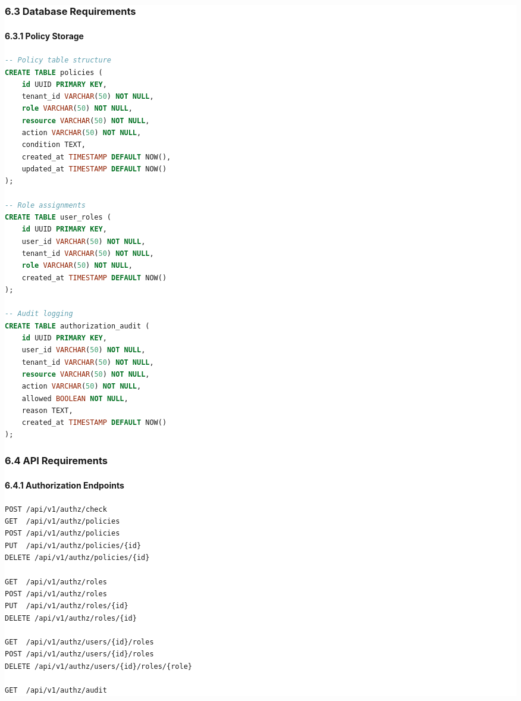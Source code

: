 ### 6.3 Database Requirements

#### 6.3.1 Policy Storage
```sql
-- Policy table structure
CREATE TABLE policies (
    id UUID PRIMARY KEY,
    tenant_id VARCHAR(50) NOT NULL,
    role VARCHAR(50) NOT NULL,
    resource VARCHAR(50) NOT NULL,
    action VARCHAR(50) NOT NULL,
    condition TEXT,
    created_at TIMESTAMP DEFAULT NOW(),
    updated_at TIMESTAMP DEFAULT NOW()
);

-- Role assignments
CREATE TABLE user_roles (
    id UUID PRIMARY KEY,
    user_id VARCHAR(50) NOT NULL,
    tenant_id VARCHAR(50) NOT NULL,
    role VARCHAR(50) NOT NULL,
    created_at TIMESTAMP DEFAULT NOW()
);

-- Audit logging
CREATE TABLE authorization_audit (
    id UUID PRIMARY KEY,
    user_id VARCHAR(50) NOT NULL,
    tenant_id VARCHAR(50) NOT NULL,
    resource VARCHAR(50) NOT NULL,
    action VARCHAR(50) NOT NULL,
    allowed BOOLEAN NOT NULL,
    reason TEXT,
    created_at TIMESTAMP DEFAULT NOW()
);
```

### 6.4 API Requirements

#### 6.4.1 Authorization Endpoints
```
POST /api/v1/authz/check
GET  /api/v1/authz/policies
POST /api/v1/authz/policies
PUT  /api/v1/authz/policies/{id}
DELETE /api/v1/authz/policies/{id}

GET  /api/v1/authz/roles
POST /api/v1/authz/roles
PUT  /api/v1/authz/roles/{id}
DELETE /api/v1/authz/roles/{id}

GET  /api/v1/authz/users/{id}/roles
POST /api/v1/authz/users/{id}/roles
DELETE /api/v1/authz/users/{id}/roles/{role}

GET  /api/v1/authz/audit
```

